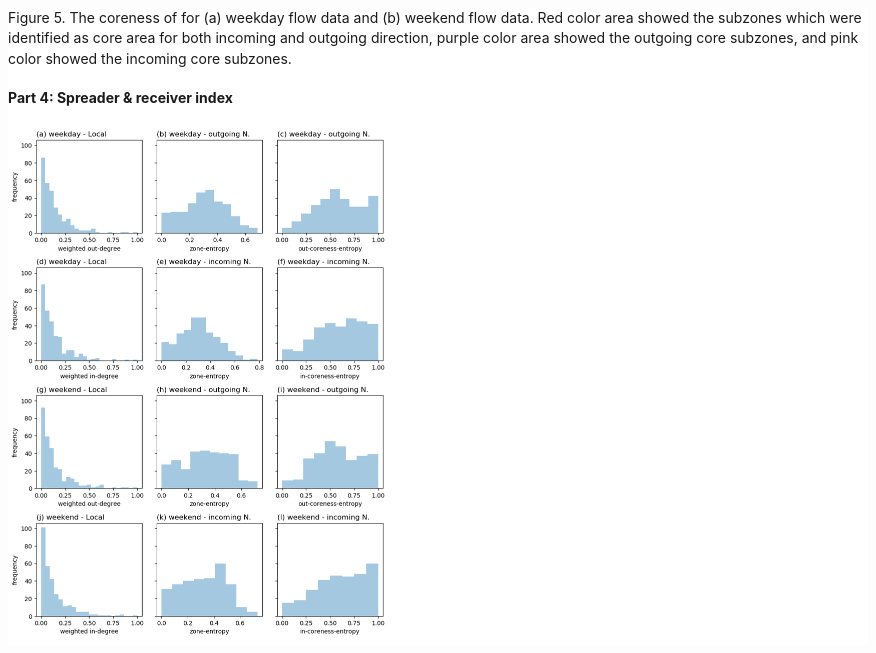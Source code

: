 Figure 5. The coreness of for (a) weekday flow data and (b) weekend flow data. Red color area showed the subzones which were identified as core area for both incoming and outgoing direction, purple color area showed the outgoing core subzones, and pink color showed the incoming core subzones.



#### Part 4: Spreader & receiver index



<img src="figures/fig6-density_and_diversity.png" style="zoom:50%;" />
